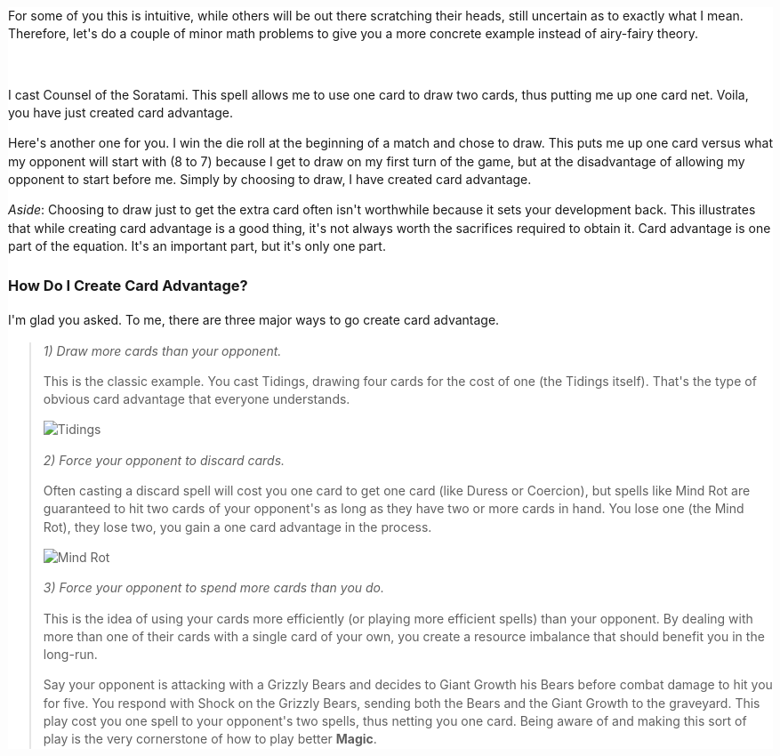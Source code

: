 For some of you this is intuitive, while others will be out there scratching their heads, still uncertain as to exactly what I mean. Therefore, let's do a couple of minor math problems to give you a more concrete example instead of airy-fairy theory.

 


I cast Counsel of the Soratami. This spell allows me to use one card to draw two cards, thus putting me up one card net. Voila, you have just created card advantage.


Here's another one for you. I win the die roll at the beginning of a match and chose to draw. This puts me up one card versus what my opponent will start with (8 to 7) because I get to draw on my first turn of the game, but at the disadvantage of allowing my opponent to start before me. Simply by choosing to draw, I have created card advantage.


*Aside*: Choosing to draw just to get the extra card often isn't worthwhile because it sets your development back. This illustrates that while creating card advantage is a good thing, it's not always worth the sacrifices required to obtain it. Card advantage is one part of the equation. It's an important part, but it's only one part.


### How Do I Create Card Advantage?


I'm glad you asked. To me, there are three major ways to go create card advantage.



> 
> *1) Draw more cards than your opponent.*  
> 
> This is the classic example. You cast Tidings, drawing four cards for the cost of one (the Tidings itself). That's the type of obvious card advantage that everyone understands.
> 
> 
> 
> 
> ![Tidings](http://gatherer.wizards.com/Handlers/Image.ashx?size=small&type=card&name=Tidings&options=)
> 
> 
> *2) Force your opponent to discard cards.*  
> 
> Often casting a discard spell will cost you one card to get one card (like Duress or Coercion), but spells like Mind Rot are guaranteed to hit two cards of your opponent's as long as they have two or more cards in hand. You lose one (the Mind Rot), they lose two, you gain a one card advantage in the process.
> 
> 
> 
> 
> ![Mind Rot](http://gatherer.wizards.com/Handlers/Image.ashx?size=small&type=card&name=Mind%20Rot&options=)
> 
> 
> *3) Force your opponent to spend more cards than you do.*  
> 
> This is the idea of using your cards more efficiently (or playing more efficient spells) than your opponent. By dealing with more than one of their cards with a single card of your own, you create a resource imbalance that should benefit you in the long-run.
> 
> 
> Say your opponent is attacking with a Grizzly Bears and decides to Giant Growth his Bears before combat damage to hit you for five. You respond with Shock on the Grizzly Bears, sending both the Bears and the Giant Growth to the graveyard. This play cost you one spell to your opponent's two spells, thus netting you one card. Being aware of and making this sort of play is the very cornerstone of how to play better **Magic**.
> 